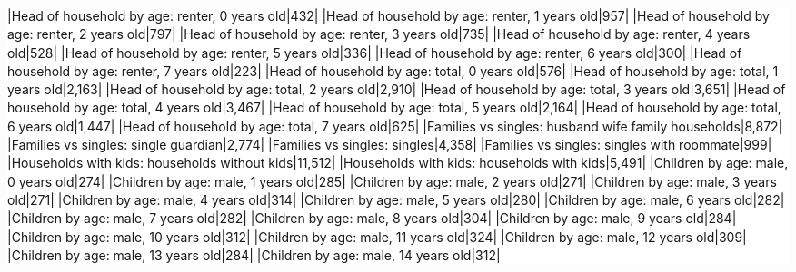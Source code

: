 |Head of household by age: renter, 0 years old|432|
|Head of household by age: renter, 1 years old|957|
|Head of household by age: renter, 2 years old|797|
|Head of household by age: renter, 3 years old|735|
|Head of household by age: renter, 4 years old|528|
|Head of household by age: renter, 5 years old|336|
|Head of household by age: renter, 6 years old|300|
|Head of household by age: renter, 7 years old|223|
|Head of household by age: total, 0 years old|576|
|Head of household by age: total, 1 years old|2,163|
|Head of household by age: total, 2 years old|2,910|
|Head of household by age: total, 3 years old|3,651|
|Head of household by age: total, 4 years old|3,467|
|Head of household by age: total, 5 years old|2,164|
|Head of household by age: total, 6 years old|1,447|
|Head of household by age: total, 7 years old|625|
|Families vs singles: husband wife family households|8,872|
|Families vs singles: single guardian|2,774|
|Families vs singles: singles|4,358|
|Families vs singles: singles with roommate|999|
|Households with kids: households without kids|11,512|
|Households with kids: households with kids|5,491|
|Children by age: male, 0 years old|274|
|Children by age: male, 1 years old|285|
|Children by age: male, 2 years old|271|
|Children by age: male, 3 years old|271|
|Children by age: male, 4 years old|314|
|Children by age: male, 5 years old|280|
|Children by age: male, 6 years old|282|
|Children by age: male, 7 years old|282|
|Children by age: male, 8 years old|304|
|Children by age: male, 9 years old|284|
|Children by age: male, 10 years old|312|
|Children by age: male, 11 years old|324|
|Children by age: male, 12 years old|309|
|Children by age: male, 13 years old|284|
|Children by age: male, 14 years old|312|